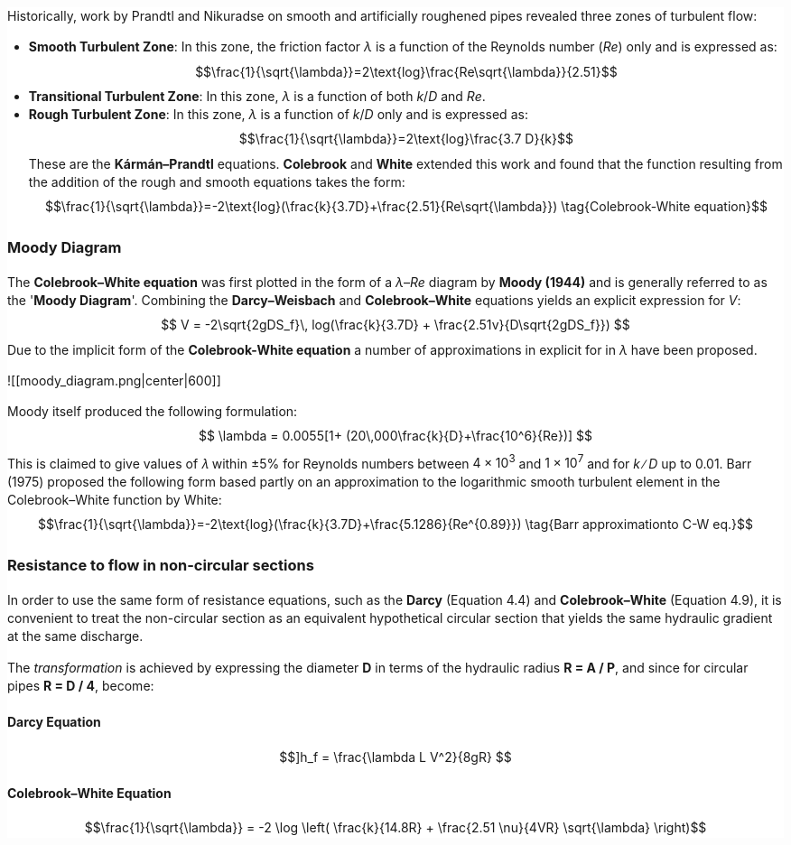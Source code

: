 Historically, work by Prandtl and Nikuradse on smooth and artificially roughened pipes revealed three zones of turbulent flow:
- **Smooth Turbulent Zone**: In this zone, the friction factor $\lambda$ is a function of the Reynolds number ($Re$) only and is expressed as:
$$\frac{1}{\sqrt{\lambda}}=2\text{log}\frac{Re\sqrt{\lambda}}{2.51}$$
- **Transitional Turbulent Zone**: In this zone, $\lambda$ is a function of both $k/D$ and $Re$.
- **Rough Turbulent Zone**: In this zone, $\lambda$ is a function of $k/D$ only and is expressed as:
$$\frac{1}{\sqrt{\lambda}}=2\text{log}\frac{3.7 D}{k}$$
These are the **Kármán–Prandtl** equations. **Colebrook** and **White** extended this work and found that the function resulting from the addition of the rough and smooth equations takes the form:
$$\frac{1}{\sqrt{\lambda}}=-2\text{log}(\frac{k}{3.7D}+\frac{2.51}{Re\sqrt{\lambda}}) \tag{Colebrook-White equation}$$

### Moody Diagram

The **Colebrook–White equation** was first plotted in the form of a $\lambda$–$Re$ diagram by **Moody (1944)** and is generally referred to as the '**Moody Diagram**'. Combining the **Darcy–Weisbach** and **Colebrook–White** equations yields an explicit expression for $V$:
$$
V = -2\sqrt{2gDS_f}\, log(\frac{k}{3.7D} + \frac{2.51v}{D\sqrt{2gDS_f}})
$$
Due to the implicit form of the **Colebrook-White equation** a number of approximations in explicit for in $\lambda$ have been proposed.

![[moody_diagram.png|center|600]]

Moody itself produced the following formulation:
$$
\lambda = 0.0055[1+ (20\,000\frac{k}{D}+\frac{10^6}{Re})]
$$
This is claimed to give values of 𝜆 within ±5% for Reynolds numbers between $4 × 10^3$ and $1 × 10^7$ and for $k∕D$ up to 0.01. 
Barr (1975) proposed the following form based partly on an approximation to the logarithmic
smooth turbulent element in the Colebrook–White function by White:
$$\frac{1}{\sqrt{\lambda}}=-2\text{log}(\frac{k}{3.7D}+\frac{5.1286}{Re^{0.89}}) \tag{Barr approximationto C-W eq.}$$
### Resistance to flow in non-circular sections
In order to use the same form of resistance equations, such as the **Darcy** (Equation 4.4) and **Colebrook–White** (Equation 4.9), it is convenient to treat the non-circular section as an equivalent hypothetical circular section that yields the same hydraulic gradient at the same discharge.

The _transformation_ is achieved by expressing the diameter **D** in terms of the hydraulic radius **R = A / P**, and since for circular pipes **R = D / 4**, become:

#### Darcy Equation

$$]h_f = \frac{\lambda L V^2}{8gR} $$

#### Colebrook–White Equation

$$\frac{1}{\sqrt{\lambda}} = -2 \log \left( \frac{k}{14.8R} + \frac{2.51 \nu}{4VR} \sqrt{\lambda} \right)$$
